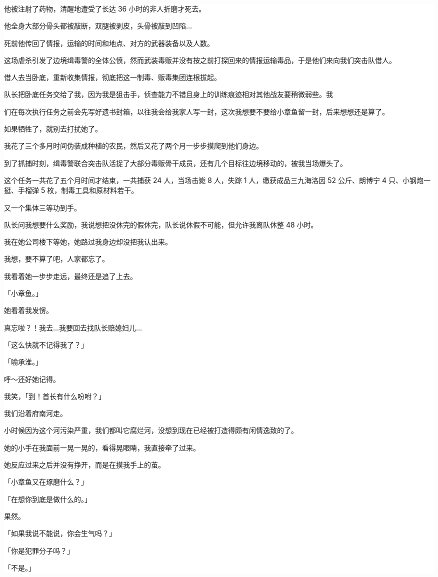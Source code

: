 他被注射了药物，清醒地遭受了长达 36 小时的非人折磨才死去。

他全身大部分骨头都被敲断，双腿被剥皮，头骨被敲到凹陷…

死前他传回了情报，运输的时间和地点、对方的武器装备以及人数。

这场虐杀引发了边境缉毒警的全体公愤，然而武装毒贩并没有按之前打探回来的情报运输毒品，于是他们来向我们突击队借人。

借人去当卧底，重新收集情报，彻底把这一制毒、贩毒集团连根拔起。

队长把卧底任务交给了我，因为我是狙击手，侦查能力不错且身上的训练痕迹相对其他战友要稍微弱些。我

们在每次执行任务之前会先写好遗书封箱，以往我会给我家人写一封，这次我想要不要给小章鱼留一封，后来想想还是算了。

如果牺牲了，就别去打扰她了。

我花了三个多月时间伪装成种植的农民，然后又花了两个月一步步摸爬到他们身边。

到了抓捕时刻，缉毒警联合突击队活捉了大部分毒贩骨干成员，还有几个目标往边境移动的，被我当场爆头了。

这个任务一共花了五个月时间才结束，一共捕获 24 人，当场击毙 8 人，失踪 1 人，缴获成品三九海洛因 52 公斤、朗博宁 4 只、小钢炮一挺、手榴弹 5 枚，制毒工具和原材料若干。

又一个集体三等功到手。

队长问我想要什么奖励，我说想把没休完的假休完，队长说休假不可能，但允许我离队休整 48 小时。

我在她公司楼下等她，她路过我身边却没把我认出来。

我想，要不算了吧，人家都忘了。

我看着她一步步走远，最终还是追了上去。

「小章鱼。」

她看着我发愣。

真忘啦？！我去…我要回去找队长赔媳妇儿…

「这么快就不记得我了？」

「喻承淮。」

呼～还好她记得。

我笑，「到！首长有什么吩咐？」

我们沿着府南河走。

小时候因为这个河污染严重，我们都叫它腐烂河，没想到现在已经被打造得颇有闲情逸致的了。

她的小手在我面前一晃一晃的，看得晃眼睛，我直接牵了过来。

她反应过来之后并没有挣开，而是在摸我手上的茧。

「小章鱼又在琢磨什么？」

「在想你到底是做什么的。」

果然。

「如果我说不能说，你会生气吗？」

「你是犯罪分子吗？」

「不是。」
